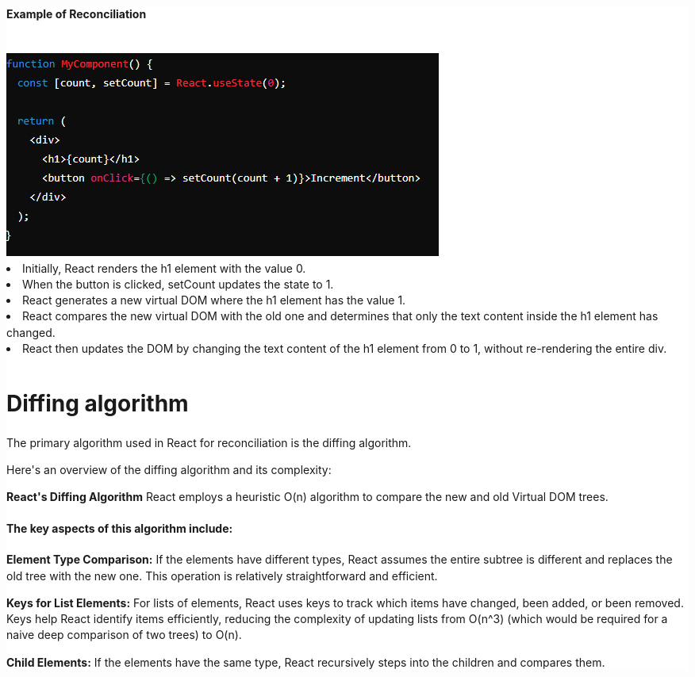 #### Example of Reconciliation

<br>
<img src="./images/reconciliation.png">

<li>    Initially, React renders the h1 element with the value 0.</li>
<li>    When the button is clicked, setCount updates the state to 1.</li>
<li>    React generates a new virtual DOM where the h1 element has the value 1.</li>
<li>    React compares the new virtual DOM with the old one and determines that only the text content inside the 
    h1 element has changed.</li>
<li>    React then updates the DOM by changing the text content of the h1 element from 0 to 1, 
    without re-rendering the entire div.</li>
</div>

<div id="diffing_algorithm">

# Diffing algorithm

The primary algorithm used in React for reconciliation is the diffing algorithm. 

Here's an overview of the diffing algorithm and its complexity:

**React's Diffing Algorithm**
React employs a heuristic O(n) algorithm to compare the new and old Virtual DOM trees. 

#### The key aspects of this algorithm include:
**Element Type Comparison:** If the elements have different types, React assumes the entire subtree is different and 
replaces the old tree with the new one. This operation is relatively straightforward and efficient.

**Keys for List Elements:** For lists of elements, React uses keys to track which items have changed, been added, 
or been removed. Keys help React identify items efficiently, reducing the complexity of updating lists from O(n^3) 
(which would be required for a naive deep comparison of two trees) to O(n).

**Child Elements:** If the elements have the same type, React recursively steps into the children and compares them.
